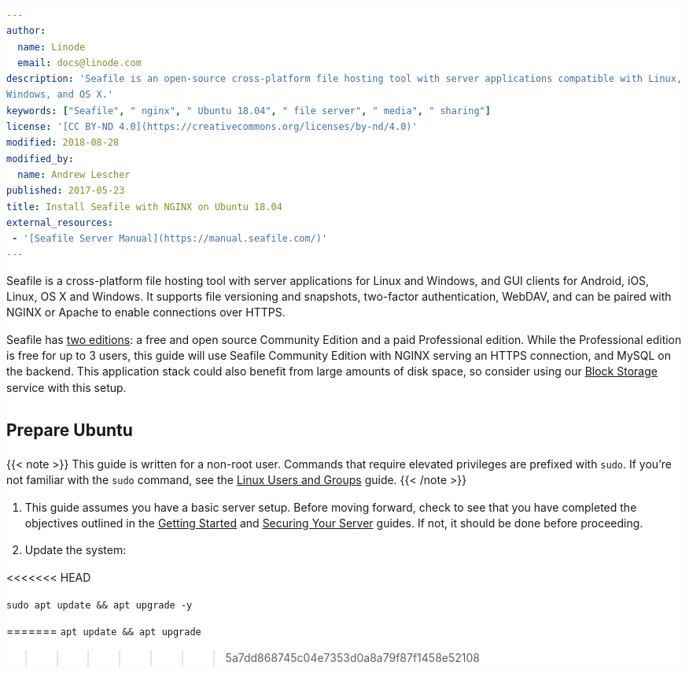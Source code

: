 ```yaml
---
author:
  name: Linode
  email: docs@linode.com
description: 'Seafile is an open-source cross-platform file hosting tool with server applications compatible with Linux, Windows, and OS X.'
keywords: ["Seafile", " nginx", " Ubuntu 18.04", " file server", " media", " sharing"]
license: '[CC BY-ND 4.0](https://creativecommons.org/licenses/by-nd/4.0)'
modified: 2018-08-28
modified_by:
  name: Andrew Lescher
published: 2017-05-23
title: Install Seafile with NGINX on Ubuntu 18.04
external_resources:
 - '[Seafile Server Manual](https://manual.seafile.com/)'
---
```


Seafile is a cross-platform file hosting tool with server applications for Linux and Windows, and GUI clients for Android, iOS, Linux, OS X and Windows. It supports file versioning and snapshots, two-factor authentication, WebDAV, and can be paired with NGINX or Apache to enable connections over HTTPS.

Seafile has [two editions](https://www.seafile.com/en/product/private_server/): a free and open source Community Edition and a paid Professional edition. While the Professional edition is free for up to 3 users, this guide will use Seafile Community Edition with NGINX serving an HTTPS connection, and MySQL on the backend. This application stack could also benefit from large amounts of disk space, so consider using our [Block Storage](/docs/platform/how-to-use-block-storage-with-your-linode/) service with this setup.

## Prepare Ubuntu

{{< note >}}
This guide is written for a non-root user. Commands that require elevated privileges are prefixed with `sudo`. If you’re not familiar with the `sudo` command, see the [Linux Users and Groups](/docs/tools-reference/linux-users-and-groups/) guide.
{{< /note >}}

1. This guide assumes you have a basic server setup. Before moving forward, check to see that you have completed the objectives outlined in the [Getting Started](/docs/getting-started/) and [Securing Your Server](/docs/security/securing-your-server/) guides. If not, it should be done before proceeding.

2.  Update the system:

<<<<<<< HEAD
```
sudo apt update && apt upgrade -y
```
=======
    ```
    apt update && apt upgrade
    ```
>>>>>>> 5a7dd868745c04e7353d0a8a79f87f1458e52108
